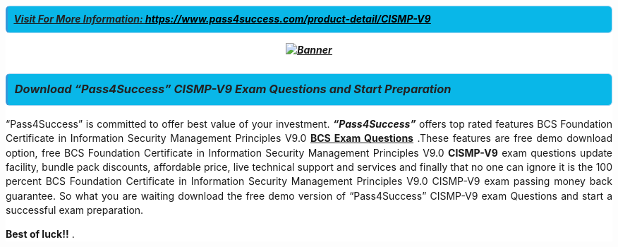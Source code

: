 <p><strong><strong><u><em><strong><strong><strong><strong><span style="display: block; color: #222222; background: #09b7e8; border: 0.5px solid #AED6F1; border-left: 3px solid #3498DB; padding: .6em; border-radius: 6px;">Visit For More Information: <span style="color: #000000;"><a href="https://www.pass4success.com/product-detail/CISMP-V9" style="color: #000000;">https://www.pass4success.com/product-detail/CISMP-V9</a></span></span></strong></strong></strong></strong></em></u></strong></strong></p>

<p style="text-align: center;"><strong><strong><u><em><strong><strong><strong><a href="https://www.pass4success.com/bcs/exam/cismp-v9"><img width="100%" src="https://i.imgur.com/97KbWXM.png" alt="Banner"/></a></strong></strong></strong></em></u></strong></strong></p>

<h3><strong><strong><em><strong><strong><strong><strong><span style="display: block; color: #222222; background: #09b7e8; border: 0.5px solid #AED6F1; border-left: 3px solid #3498DB; padding: .6em; border-radius: 6px;">Download “Pass4Success” CISMP-V9 Exam Questions and Start Preparation</span></strong></strong></strong></strong></em></strong></strong></h3>

<p style="text-align: justify;">“Pass4Success” is committed to offer best value of your investment. <em><strong>“Pass4Success”</strong></em> offers top rated features BCS Foundation Certificate in Information Security Management Principles V9.0 <a href="https://www.pass4success.com/bcs"><strong>BCS Exam Questions</strong></a> .These features are free demo download option, free BCS Foundation Certificate in Information Security Management Principles V9.0 <strong>CISMP-V9</strong> exam questions update facility, bundle pack discounts, affordable price, live technical support and services and finally that no one can ignore it is the 100 percent BCS Foundation Certificate in Information Security Management Principles V9.0 CISMP-V9 exam passing money back guarantee. So what you are waiting download the free demo version of “Pass4Success” CISMP-V9 exam Questions and start a successful exam preparation.</p>

<p><strong>Best of luck!!</strong> .</p>
